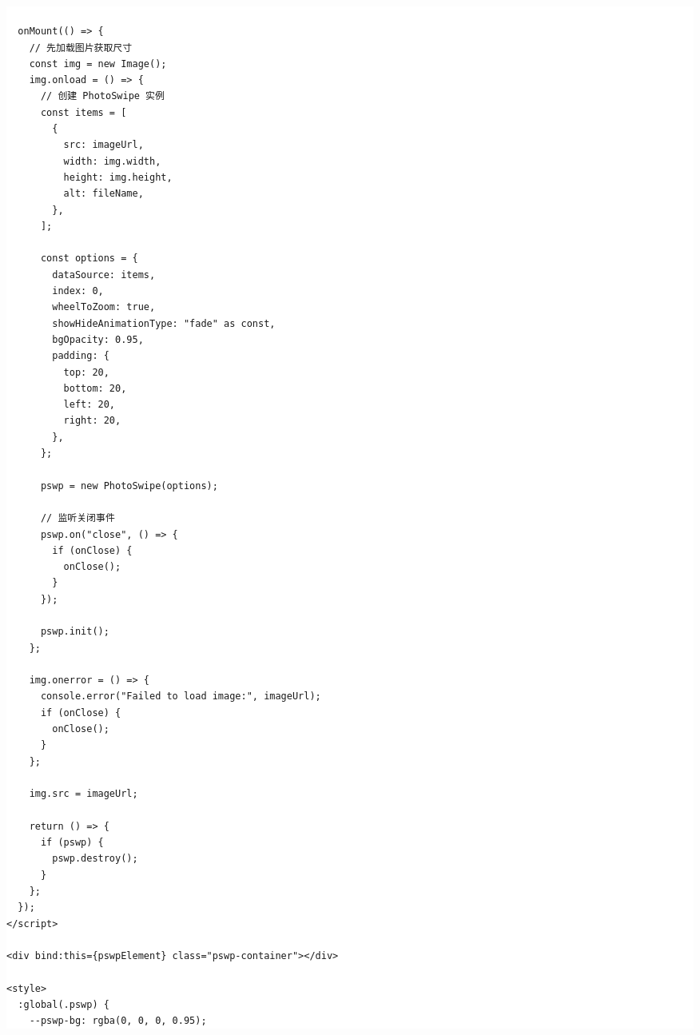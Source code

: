 ```svelte

  onMount(() => {
    // 先加载图片获取尺寸
    const img = new Image();
    img.onload = () => {
      // 创建 PhotoSwipe 实例
      const items = [
        {
          src: imageUrl,
          width: img.width,
          height: img.height,
          alt: fileName,
        },
      ];

      const options = {
        dataSource: items,
        index: 0,
        wheelToZoom: true,
        showHideAnimationType: "fade" as const,
        bgOpacity: 0.95,
        padding: {
          top: 20,
          bottom: 20,
          left: 20,
          right: 20,
        },
      };

      pswp = new PhotoSwipe(options);

      // 监听关闭事件
      pswp.on("close", () => {
        if (onClose) {
          onClose();
        }
      });

      pswp.init();
    };

    img.onerror = () => {
      console.error("Failed to load image:", imageUrl);
      if (onClose) {
        onClose();
      }
    };

    img.src = imageUrl;

    return () => {
      if (pswp) {
        pswp.destroy();
      }
    };
  });
</script>

<div bind:this={pswpElement} class="pswp-container"></div>

<style>
  :global(.pswp) {
    --pswp-bg: rgba(0, 0, 0, 0.95);
```